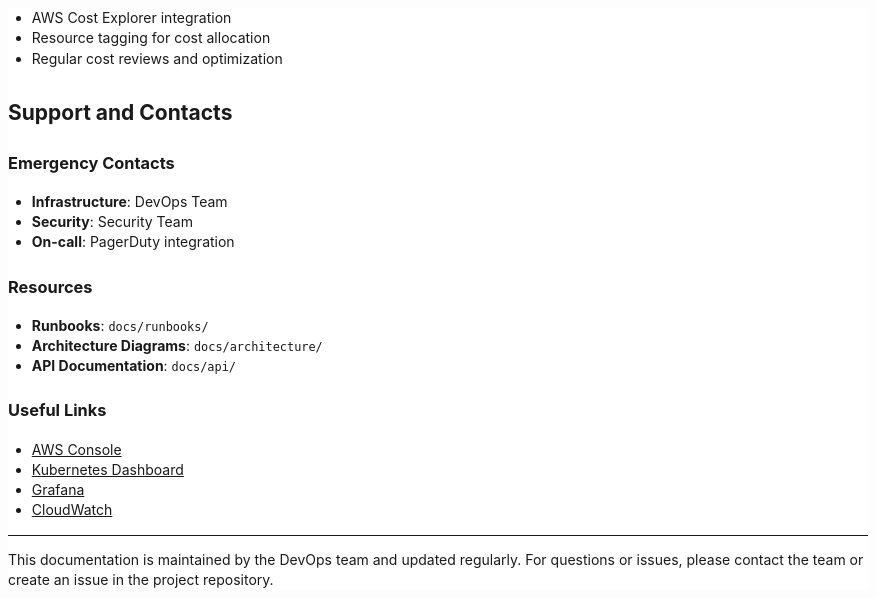 - AWS Cost Explorer integration
- Resource tagging for cost allocation
- Regular cost reviews and optimization

## Support and Contacts

### Emergency Contacts

- **Infrastructure**: DevOps Team
- **Security**: Security Team  
- **On-call**: PagerDuty integration

### Resources

- **Runbooks**: `docs/runbooks/`
- **Architecture Diagrams**: `docs/architecture/`
- **API Documentation**: `docs/api/`

### Useful Links

- [AWS Console](https://console.aws.amazon.com/)
- [Kubernetes Dashboard](https://kubernetes-dashboard.example.com/)
- [Grafana](https://grafana.example.com/)
- [CloudWatch](https://console.aws.amazon.com/cloudwatch/)

---

This documentation is maintained by the DevOps team and updated regularly. For questions or issues, please contact the team or create an issue in the project repository.
